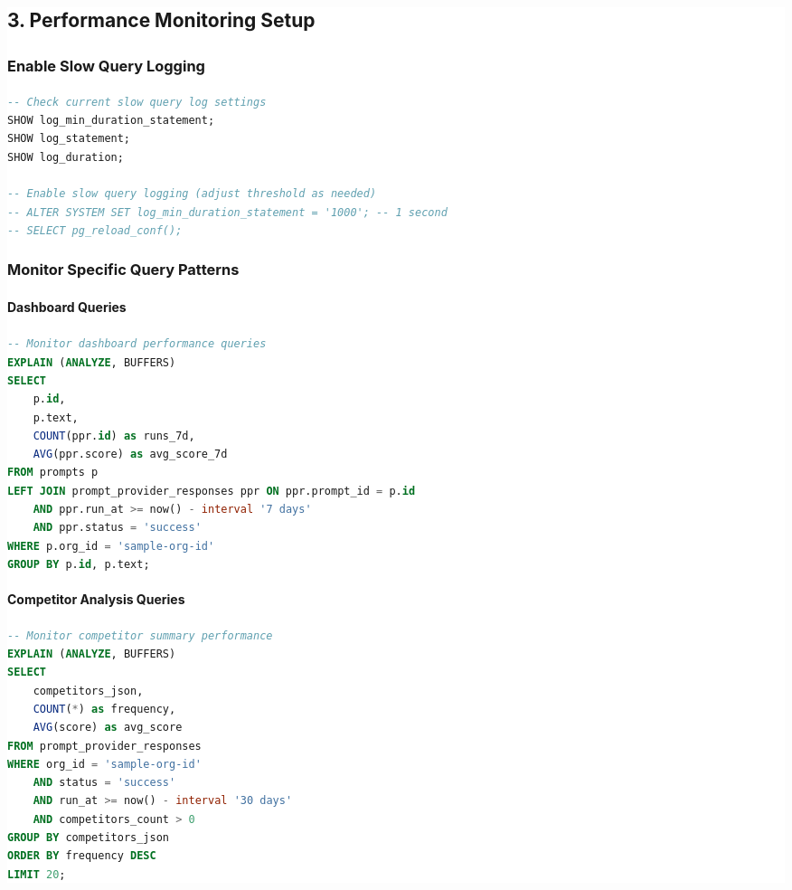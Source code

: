 ## 3. Performance Monitoring Setup

### Enable Slow Query Logging
```sql
-- Check current slow query log settings
SHOW log_min_duration_statement;
SHOW log_statement;
SHOW log_duration;

-- Enable slow query logging (adjust threshold as needed)
-- ALTER SYSTEM SET log_min_duration_statement = '1000'; -- 1 second
-- SELECT pg_reload_conf();
```

### Monitor Specific Query Patterns

#### Dashboard Queries
```sql
-- Monitor dashboard performance queries
EXPLAIN (ANALYZE, BUFFERS) 
SELECT 
    p.id,
    p.text,
    COUNT(ppr.id) as runs_7d,
    AVG(ppr.score) as avg_score_7d
FROM prompts p
LEFT JOIN prompt_provider_responses ppr ON ppr.prompt_id = p.id 
    AND ppr.run_at >= now() - interval '7 days'
    AND ppr.status = 'success'
WHERE p.org_id = 'sample-org-id'
GROUP BY p.id, p.text;
```

#### Competitor Analysis Queries
```sql
-- Monitor competitor summary performance
EXPLAIN (ANALYZE, BUFFERS)
SELECT 
    competitors_json,
    COUNT(*) as frequency,
    AVG(score) as avg_score
FROM prompt_provider_responses 
WHERE org_id = 'sample-org-id'
    AND status = 'success'  
    AND run_at >= now() - interval '30 days'
    AND competitors_count > 0
GROUP BY competitors_json
ORDER BY frequency DESC
LIMIT 20;
```
